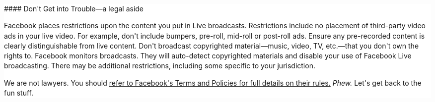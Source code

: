 <aside class="notice--warning" markdown="1">
#### Don't Get into Trouble—a legal aside

Facebook places restrictions upon the content you put in Live broadcasts. Restrictions include no placement of third-party video ads in your live video. For example, don't include bumpers, pre-roll, mid-roll or post-roll ads. Ensure any pre-recorded content is clearly distinguishable from live content. Don't broadcast copyrighted material—music, video, TV, etc.—that you don't own the rights to. Facebook monitors broadcasts. They will auto-detect copyrighted materials and disable your use of Facebook Live broadcasting. There may be additional restrictions, including some specific to your jurisdiction.

We are not lawyers. You should [refer to Facebook's Terms and Policies for full details on their rules.](https://www.facebook.com/policies) _Phew._ Let's get back to the fun stuff.
</aside>